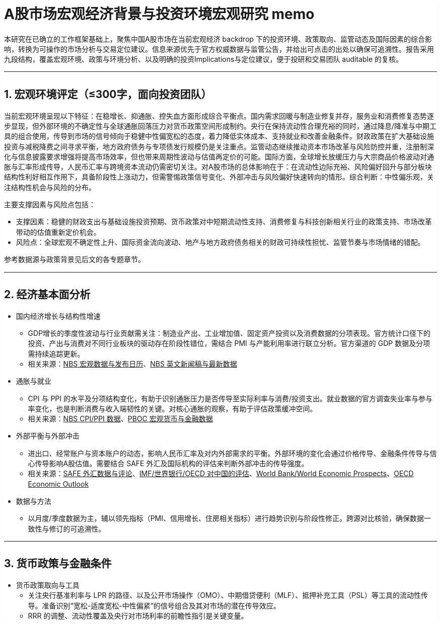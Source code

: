 # A股市场宏观经济背景与投资环境宏观研究 memo

本研究在已确立的工作框架基础上，聚焦中国A股市场在当前宏观经济 backdrop 下的投资环境、政策取向、监管动态及国际因素的综合影响，转换为可操作的市场分析与交易定位建议。信息来源优先于官方权威数据与监管公告，并给出可点击的出处以确保可追溯性。报告采用九段结构，覆盖宏观环境、政策与环境分析、以及明确的投资Implications与定位建议，便于投研和交易团队 auditable 的复核。

---

## 1. 宏观环境评定（≤300字，面向投资团队）

当前宏观环境呈现以下特征：在稳增长、抑通胀、控失血方面形成综合平衡点。国内需求回暖与制造业修复并存，服务业和消费修复态势逐步显现，但外部环境的不确定性与全球通胀回落压力对货币政策空间形成制约。央行在保持流动性合理充裕的同时，通过降息/降准与中期工具的组合使用，传导到市场的信号倾向于稳健中性偏宽松的态度，着力降低实体成本、支持就业和改善金融条件。财政政策在扩大基础设施投资与减税降费之间寻求平衡，地方政府债务与专项债发行规模仍是关注重点。监管动态继续推动资本市场改革与风险防控并重，注册制深化与信息披露要求增强将提高市场效率，但也带来周期性波动与估值再定价的可能。国际方面，全球增长放缓压力与大宗商品价格波动对通胀与汇率形成传导，人民币汇率与跨境资本流动仍需密切关注。对A股市场的总体影响在于：在流动性边际充裕、风险偏好回升与部分板块结构性利好相互作用下，具备阶段性上涨动力，但需警惕政策信号变化、外部冲击与风险偏好快速转向的情形。综合判断：中性偏乐观，关注结构性机会与风险的分布。

主要支撑因素与风险点包括：
- 支撑因素：稳健的财政支出与基础设施投资预期、货币政策对中短期流动性支持、消费修复与科技创新相关行业的政策支持、市场改革带动的估值重新定价机会。
- 风险点：全球宏观不确定性上升、国际资金流向波动、地产与地方政府债务相关的财政可持续性担忧、监管节奏与市场情绪的错配。

参考数据源与政策背景见后文的各专题章节。

---

## 2. 经济基本面分析

- 国内经济增长与结构性增速
  - GDP增长的季度性波动与行业贡献需关注：制造业产出、工业增加值、固定资产投资以及消费数据的分项表现。官方统计口径下的投资、产出与消费对不同行业板块的驱动存在阶段性错位，需结合 PMI 与产能利用率进行联立分析。官方渠道的 GDP 数据及分项需持续追踪更新。
  - 相关来源：[NBS 宏观数据与发布日历](https://www.stats.gov.cn/english/PressRelease/)、[NBS 英文新闻稿与最新数据](https://www.stats.gov.cn/english/PressRelease/)

- 通胀与就业
  - CPI 与 PPI 的水平及分项结构变化，有助于识别通胀压力是否传导至实际利率与消费/投资支出。就业数据的官方调查失业率与参与率变化，也是判断消费与收入端韧性的关键。对核心通胀的观察，有助于评估政策缓冲空间。
  - 相关来源：[NBS CPI/PPI 数据](https://www.stats.gov.cn/english/PressRelease/)、[PBOC 宏观货币与金融数据](http://www.pbc.gov.cn/en/)

- 外部平衡与外部冲击
  - 进出口、经常账户与资本账户的动态，影响人民币汇率及对内外部需求的平衡。外部环境的变化会通过价格传导、金融条件传导与信心传导影响A股估值。需要结合 SAFE 外汇及国际机构的评估来判断外部冲击的传导强度。
  - 相关来源：[SAFE 外汇数据与评论](http://www.safe.gov.cn/)、[IMF/世界银行/OECD 对中国的评估](https://www.imf.org/)、[World Bank/World Economic Prospects](https://www.worldbank.org/)、[OECD Economic Outlook](https://www.oecd.org/eco/outlook/)

- 数据与方法
  - 以月度/季度数据为主，辅以领先指标（PMI、信用增长、住房相关指标）进行趋势识别与阶段性修正。跨源对比核验，确保数据一致性与修订的可追溯性。

---

## 3. 货币政策与金融条件

- 货币政策取向与工具
  - 关注央行基准利率与 LPR 的路径、以及公开市场操作（OMO）、中期借贷便利（MLF）、抵押补充工具（PSL）等工具的流动性传导。准备识别“宽松-适度宽松-中性偏紧”的信号组合及其对市场的潜在传导效应。
  - RRR 的调整、流动性覆盖及央行对市场利率的前瞻性指引是关键变量。
